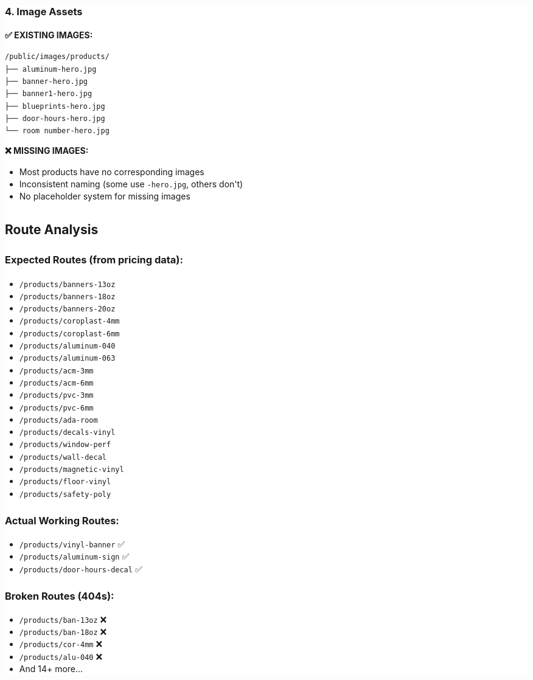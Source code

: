 ### 4. Image Assets

**✅ EXISTING IMAGES:**
```
/public/images/products/
├── aluminum-hero.jpg
├── banner-hero.jpg
├── banner1-hero.jpg
├── blueprints-hero.jpg
├── door-hours-hero.jpg
└── room number-hero.jpg
```

**❌ MISSING IMAGES:**
- Most products have no corresponding images
- Inconsistent naming (some use `-hero.jpg`, others don't)
- No placeholder system for missing images

## Route Analysis

### Expected Routes (from pricing data):
- `/products/banners-13oz`
- `/products/banners-18oz`
- `/products/banners-20oz`
- `/products/coroplast-4mm`
- `/products/coroplast-6mm`
- `/products/aluminum-040`
- `/products/aluminum-063`
- `/products/acm-3mm`
- `/products/acm-6mm`
- `/products/pvc-3mm`
- `/products/pvc-6mm`
- `/products/ada-room`
- `/products/decals-vinyl`
- `/products/window-perf`
- `/products/wall-decal`
- `/products/magnetic-vinyl`
- `/products/floor-vinyl`
- `/products/safety-poly`

### Actual Working Routes:
- `/products/vinyl-banner` ✅
- `/products/aluminum-sign` ✅
- `/products/door-hours-decal` ✅

### Broken Routes (404s):
- `/products/ban-13oz` ❌
- `/products/ban-18oz` ❌
- `/products/cor-4mm` ❌
- `/products/alu-040` ❌
- And 14+ more...
